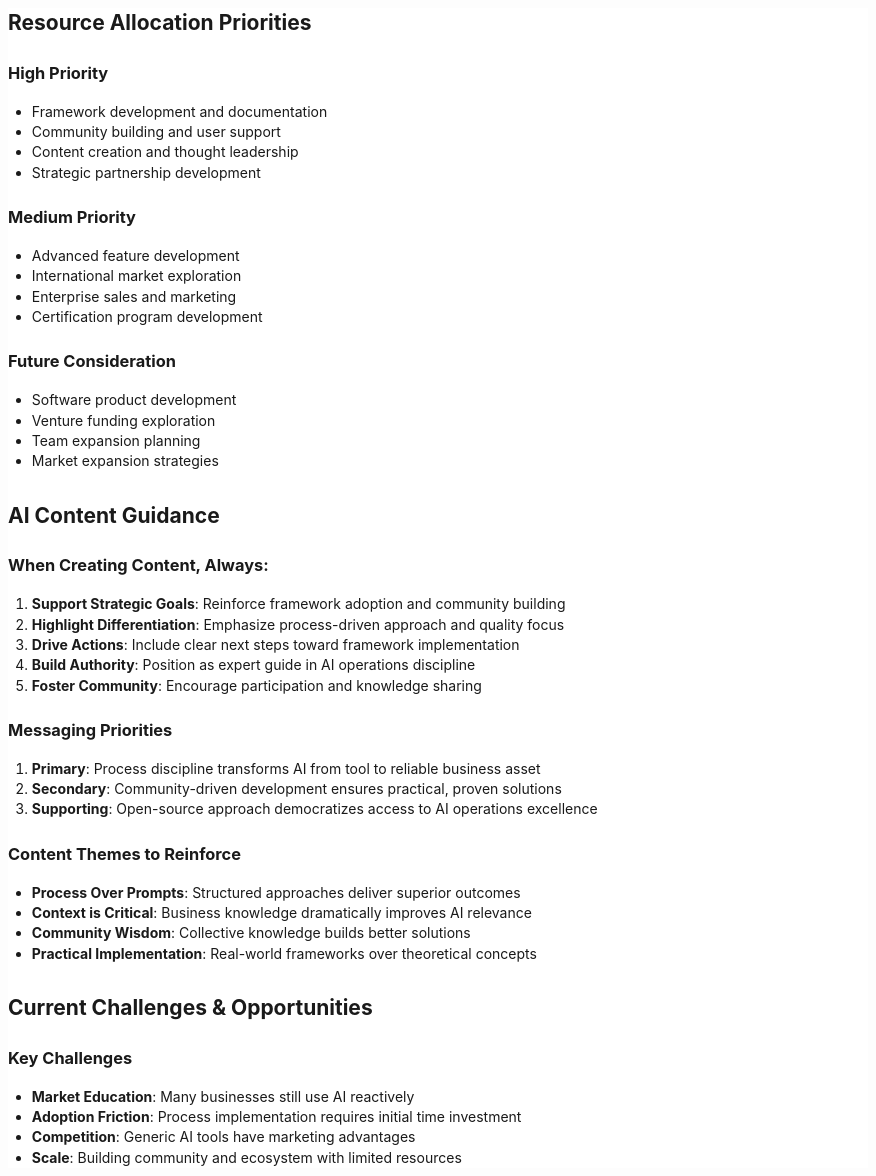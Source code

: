 ## Resource Allocation Priorities

### High Priority
- Framework development and documentation
- Community building and user support
- Content creation and thought leadership
- Strategic partnership development

### Medium Priority
- Advanced feature development
- International market exploration
- Enterprise sales and marketing
- Certification program development

### Future Consideration
- Software product development
- Venture funding exploration
- Team expansion planning
- Market expansion strategies

## AI Content Guidance

### When Creating Content, Always:
1. **Support Strategic Goals**: Reinforce framework adoption and community building
2. **Highlight Differentiation**: Emphasize process-driven approach and quality focus
3. **Drive Actions**: Include clear next steps toward framework implementation
4. **Build Authority**: Position as expert guide in AI operations discipline
5. **Foster Community**: Encourage participation and knowledge sharing

### Messaging Priorities
1. **Primary**: Process discipline transforms AI from tool to reliable business asset
2. **Secondary**: Community-driven development ensures practical, proven solutions
3. **Supporting**: Open-source approach democratizes access to AI operations excellence

### Content Themes to Reinforce
- **Process Over Prompts**: Structured approaches deliver superior outcomes
- **Context is Critical**: Business knowledge dramatically improves AI relevance
- **Community Wisdom**: Collective knowledge builds better solutions
- **Practical Implementation**: Real-world frameworks over theoretical concepts

## Current Challenges & Opportunities

### Key Challenges
- **Market Education**: Many businesses still use AI reactively
- **Adoption Friction**: Process implementation requires initial time investment
- **Competition**: Generic AI tools have marketing advantages
- **Scale**: Building community and ecosystem with limited resources
